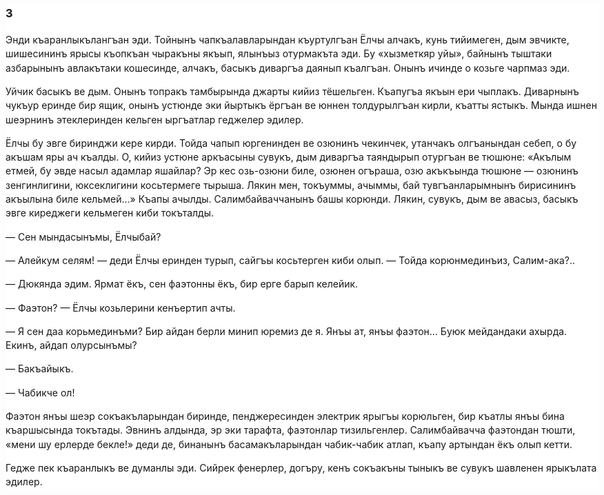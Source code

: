 ### 3

Энди къаранлыкълангъан эди.
Тойнынъ чапкъалавларындан къуртулгъан Ёлчы алчакъ, кунь тийимеген, дым эвчикте, шишесининъ ярысы къопкъан чыракъны якъып, ялынъыз отурмакъта эди.
Бу «хызметкяр уйы», байнынъ тыштаки азбарынынъ авлакътаки кошесинде, алчакъ, басыкъ диваргъа даянып къалгъан.
Онынъ ичинде о козьге чарпмаз эди.

Уйчик басыкъ ве дым.
Онынъ топракъ тамбырында джарты кийиз тёшельген.
Къапугъа якъын ери чыплакъ.
Диварнынъ чукъур еринде бир ящик, онынъ устюнде эки йыртыкъ ёргъан ве юннен толдурылгъан кирли, къатты ястыкъ.
Мында ишнен шеэрнинъ этеклеринден кельген ыргъатлар геджелер эдилер.

Ёлчы бу эвге биринджи кере кирди.
Тойда чапып юргенинден ве озюнинъ чекинчек, утанчакъ олгъанындан себеп, о бу акъшам яры ач къалды.
О, кийиз устюне аркъасыны сувукъ, дым диваргъа таяндырып отургъан ве тюшюне:
«Акълым етмей, бу эвде насыл адамлар яшайлар?
Эр кес озь-озюни биле, озюнен огъраша, озю акъкъында тюшюне — озюнинъ зенгинлигини, юксеклигини косьтермеге тырыша.
Лякин мен, токъуммы, ачыммы, бай тувгъанларымнынъ бирисининъ акъылына биле кельмей...» 
Къапы ачылды.
Салимбайваччанынъ башы корюнди.
Лякин, сувукъ, дым ве авасыз, басыкъ эвге киреджеги кельмеген киби токъталды.

— Сен мындасынъмы, Ёлчыбай?

— Алейкум селям! — деди Ёлчы еринден турып, сайгъы косьтерген киби олып.
— Тойда корюнмединъиз, Салим-ака?..

— Дюкянда эдим.
Ярмат ёкъ, сен фаэтонны ёкъ, бир ерге барып келейик.

— Фаэтон? — Ёлчы козьлерини кенъертип ачты.

— Я сен даа корьмединъми?
Бир айдан берли минип юремиз де я.
Янъы ат, янъы фаэтон...
Буюк мейдандаки ахырда.
Екинъ, айдап олурсынъмы?

— Бакъайыкъ.

— Чабикче ол!

Фаэтон янъы шеэр сокъакъларындан биринде, пенджересинден электрик ярыгъы корюльген, бир къатлы янъы бина къаршысында токътады.
Эвнинъ алдында, эр эки тарафта, фаэтонлар тизильгенлер.
Салимбайвачча фаэтондан тюшти, «мени шу ерлерде бекле!» деди де, бинанынъ басамакъларындан чабик-чабик атлап, къапу артындан ёкъ олып кетти.

Гедже пек къаранлыкъ ве думанлы эди.
Сийрек фенерлер, догъру, кенъ сокъакъны тыныкъ ве сувукъ шавленен ярыкълата эдилер.

